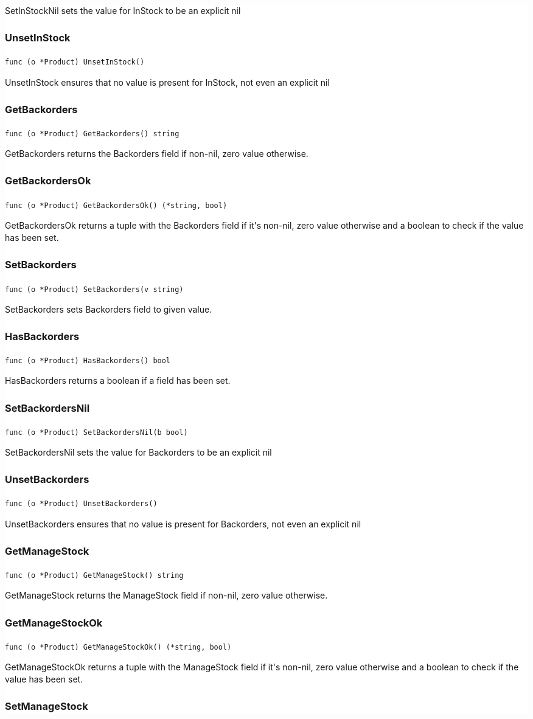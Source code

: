  SetInStockNil sets the value for InStock to be an explicit nil

### UnsetInStock
`func (o *Product) UnsetInStock()`

UnsetInStock ensures that no value is present for InStock, not even an explicit nil
### GetBackorders

`func (o *Product) GetBackorders() string`

GetBackorders returns the Backorders field if non-nil, zero value otherwise.

### GetBackordersOk

`func (o *Product) GetBackordersOk() (*string, bool)`

GetBackordersOk returns a tuple with the Backorders field if it's non-nil, zero value otherwise
and a boolean to check if the value has been set.

### SetBackorders

`func (o *Product) SetBackorders(v string)`

SetBackorders sets Backorders field to given value.

### HasBackorders

`func (o *Product) HasBackorders() bool`

HasBackorders returns a boolean if a field has been set.

### SetBackordersNil

`func (o *Product) SetBackordersNil(b bool)`

 SetBackordersNil sets the value for Backorders to be an explicit nil

### UnsetBackorders
`func (o *Product) UnsetBackorders()`

UnsetBackorders ensures that no value is present for Backorders, not even an explicit nil
### GetManageStock

`func (o *Product) GetManageStock() string`

GetManageStock returns the ManageStock field if non-nil, zero value otherwise.

### GetManageStockOk

`func (o *Product) GetManageStockOk() (*string, bool)`

GetManageStockOk returns a tuple with the ManageStock field if it's non-nil, zero value otherwise
and a boolean to check if the value has been set.

### SetManageStock
